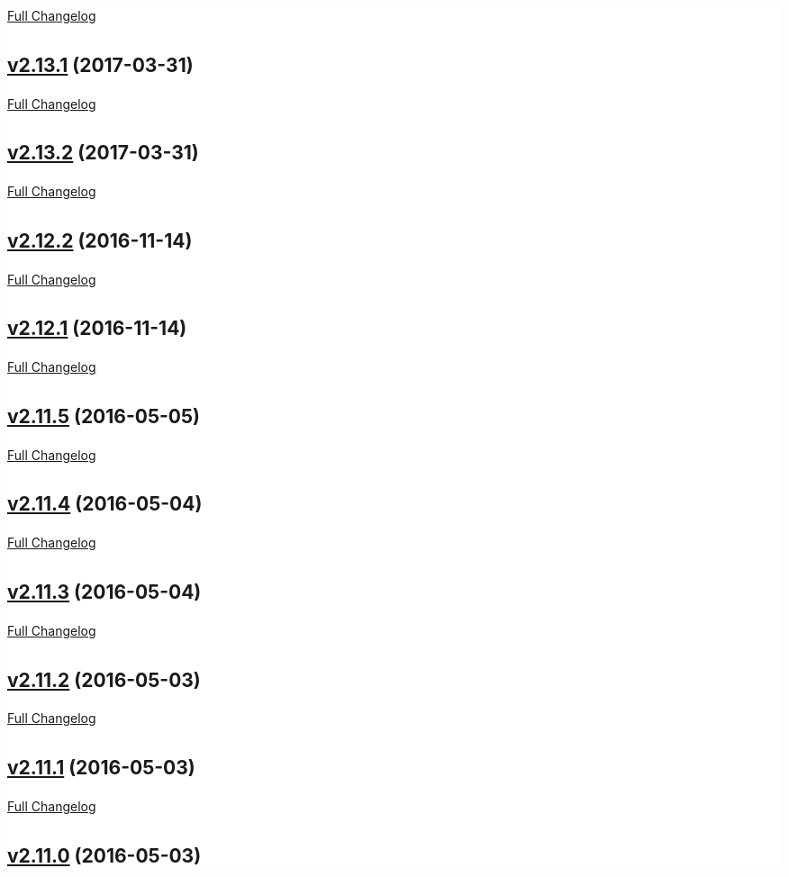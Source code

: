 [Full Changelog](https://github.com/sifophp/SIFO/compare/v2.13.1...v2.13.3)

## [v2.13.1](https://github.com/sifophp/SIFO/tree/v2.13.1) (2017-03-31)

[Full Changelog](https://github.com/sifophp/SIFO/compare/v2.13.2...v2.13.1)

## [v2.13.2](https://github.com/sifophp/SIFO/tree/v2.13.2) (2017-03-31)

[Full Changelog](https://github.com/sifophp/SIFO/compare/v2.12.2...v2.13.2)

## [v2.12.2](https://github.com/sifophp/SIFO/tree/v2.12.2) (2016-11-14)

[Full Changelog](https://github.com/sifophp/SIFO/compare/v2.12.1...v2.12.2)

## [v2.12.1](https://github.com/sifophp/SIFO/tree/v2.12.1) (2016-11-14)

[Full Changelog](https://github.com/sifophp/SIFO/compare/v2.11.5...v2.12.1)

## [v2.11.5](https://github.com/sifophp/SIFO/tree/v2.11.5) (2016-05-05)

[Full Changelog](https://github.com/sifophp/SIFO/compare/v2.11.4...v2.11.5)

## [v2.11.4](https://github.com/sifophp/SIFO/tree/v2.11.4) (2016-05-04)

[Full Changelog](https://github.com/sifophp/SIFO/compare/v2.11.3...v2.11.4)

## [v2.11.3](https://github.com/sifophp/SIFO/tree/v2.11.3) (2016-05-04)

[Full Changelog](https://github.com/sifophp/SIFO/compare/v2.11.2...v2.11.3)

## [v2.11.2](https://github.com/sifophp/SIFO/tree/v2.11.2) (2016-05-03)

[Full Changelog](https://github.com/sifophp/SIFO/compare/v2.11.1...v2.11.2)

## [v2.11.1](https://github.com/sifophp/SIFO/tree/v2.11.1) (2016-05-03)

[Full Changelog](https://github.com/sifophp/SIFO/compare/v2.11.0...v2.11.1)

## [v2.11.0](https://github.com/sifophp/SIFO/tree/v2.11.0) (2016-05-03)
